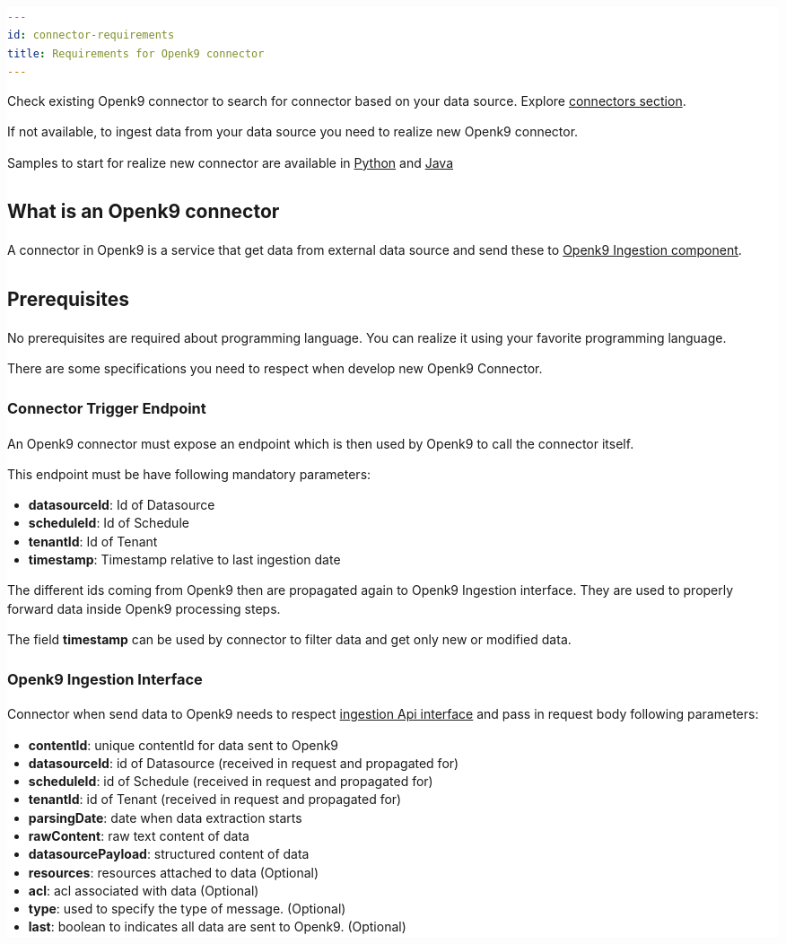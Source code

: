 ```yaml
---
id: connector-requirements
title: Requirements for Openk9 connector
---
```


Check existing Openk9 connector to search for connector based on your data source. Explore [connectors section](/plugins).

If not available, to ingest data from your data source you need to realize new Openk9 connector.

Samples to start for realize new connector are available in [Python](python-base-connector.md) and [Java](python-java-connector.md)


## What is an Openk9 connector

A connector in Openk9 is a service that get data from external data source and send these to [Openk9 Ingestion component](../architecture/ingestion.md).

## Prerequisites

No prerequisites are required about programming language. You can realize it using your favorite programming language.

There are some specifications you need to respect when develop new Openk9 Connector.

### Connector Trigger Endpoint

An Openk9 connector must expose an endpoint which is then used by Openk9 to call the connector itself.

This endpoint must be have following mandatory parameters:

- **datasourceId**: Id of Datasource
- **scheduleId**: Id of Schedule
- **tenantId**: Id of Tenant
- **timestamp**: Timestamp relative to last ingestion date

The different ids coming from Openk9 then are propagated again to Openk9 Ingestion interface. They are used to properly forward data inside Openk9 processing steps.

The field **timestamp** can be used by connector to filter data and get only new or modified data.

### Openk9 Ingestion Interface

Connector when send data to Openk9 needs to respect [ingestion Api interface](/) and pass in request body following parameters:

- **contentId**: unique contentId for data sent to Openk9
- **datasourceId**: id of Datasource (received in request and propagated for)
- **scheduleId**: id of Schedule (received in request and propagated for)
- **tenantId**: id of Tenant (received in request and propagated for)
- **parsingDate**: date when data extraction starts
- **rawContent**: raw text content of data
- **datasourcePayload**: structured content of data
- **resources**: resources attached to data (Optional)
- **acl**: acl associated with data (Optional)
- **type**: used to specify the type of message. (Optional)
- **last**: boolean to indicates all data are sent to Openk9. (Optional)
